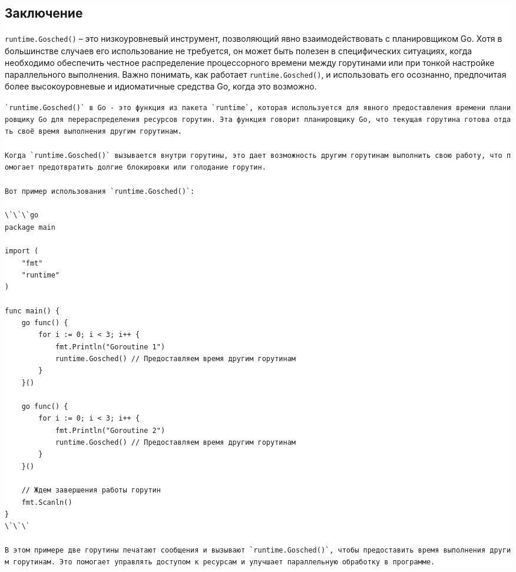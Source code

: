 ## Заключение

`runtime.Gosched()` – это низкоуровневый инструмент, позволяющий явно взаимодействовать с планировщиком Go. Хотя в большинстве случаев его использование не требуется, он может быть полезен в специфических ситуациях, когда необходимо обеспечить честное распределение процессорного времени между горутинами или при тонкой настройке параллельного выполнения. Важно понимать, как работает `runtime.Gosched()`, и использовать его осознанно, предпочитая более высокоуровневые и идиоматичные средства Go, когда это возможно.

```old
`runtime.Gosched()` в Go - это функция из пакета `runtime`, которая используется для явного предоставления времени планировщику Go для перераспределения ресурсов горутин. Эта функция говорит планировщику Go, что текущая горутина готова отдать своё время выполнения другим горутинам.

Когда `runtime.Gosched()` вызывается внутри горутины, это дает возможность другим горутинам выполнить свою работу, что помогает предотвратить долгие блокировки или голодание горутин.

Вот пример использования `runtime.Gosched()`:

\`\`\`go
package main

import (
	"fmt"
	"runtime"
)

func main() {
	go func() {
		for i := 0; i < 3; i++ {
			fmt.Println("Goroutine 1")
			runtime.Gosched() // Предоставляем время другим горутинам
		}
	}()

	go func() {
		for i := 0; i < 3; i++ {
			fmt.Println("Goroutine 2")
			runtime.Gosched() // Предоставляем время другим горутинам
		}
	}()

	// Ждем завершения работы горутин
	fmt.Scanln()
}
\`\`\`

В этом примере две горутины печатают сообщения и вызывают `runtime.Gosched()`, чтобы предоставить время выполнения другим горутинам. Это помогает управлять доступом к ресурсам и улучшает параллельную обработку в программе.
```
